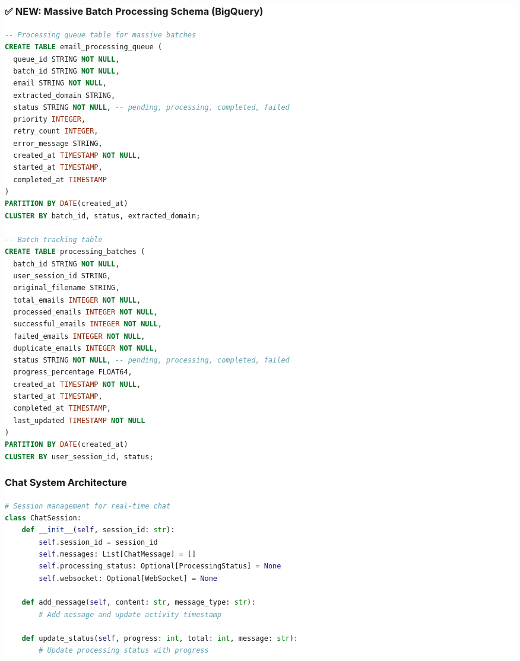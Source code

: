 ### ✅ **NEW: Massive Batch Processing Schema (BigQuery)**
```sql
-- Processing queue table for massive batches
CREATE TABLE email_processing_queue (
  queue_id STRING NOT NULL,
  batch_id STRING NOT NULL,
  email STRING NOT NULL,
  extracted_domain STRING,
  status STRING NOT NULL, -- pending, processing, completed, failed
  priority INTEGER,
  retry_count INTEGER,
  error_message STRING,
  created_at TIMESTAMP NOT NULL,
  started_at TIMESTAMP,
  completed_at TIMESTAMP
)
PARTITION BY DATE(created_at)
CLUSTER BY batch_id, status, extracted_domain;

-- Batch tracking table
CREATE TABLE processing_batches (
  batch_id STRING NOT NULL,
  user_session_id STRING,
  original_filename STRING,
  total_emails INTEGER NOT NULL,
  processed_emails INTEGER NOT NULL,
  successful_emails INTEGER NOT NULL,
  failed_emails INTEGER NOT NULL,
  duplicate_emails INTEGER NOT NULL,
  status STRING NOT NULL, -- pending, processing, completed, failed
  progress_percentage FLOAT64,
  created_at TIMESTAMP NOT NULL,
  started_at TIMESTAMP,
  completed_at TIMESTAMP,
  last_updated TIMESTAMP NOT NULL
)
PARTITION BY DATE(created_at)
CLUSTER BY user_session_id, status;
```

### Chat System Architecture
```python
# Session management for real-time chat
class ChatSession:
    def __init__(self, session_id: str):
        self.session_id = session_id
        self.messages: List[ChatMessage] = []
        self.processing_status: Optional[ProcessingStatus] = None
        self.websocket: Optional[WebSocket] = None
        
    def add_message(self, content: str, message_type: str):
        # Add message and update activity timestamp
        
    def update_status(self, progress: int, total: int, message: str):
        # Update processing status with progress
```

